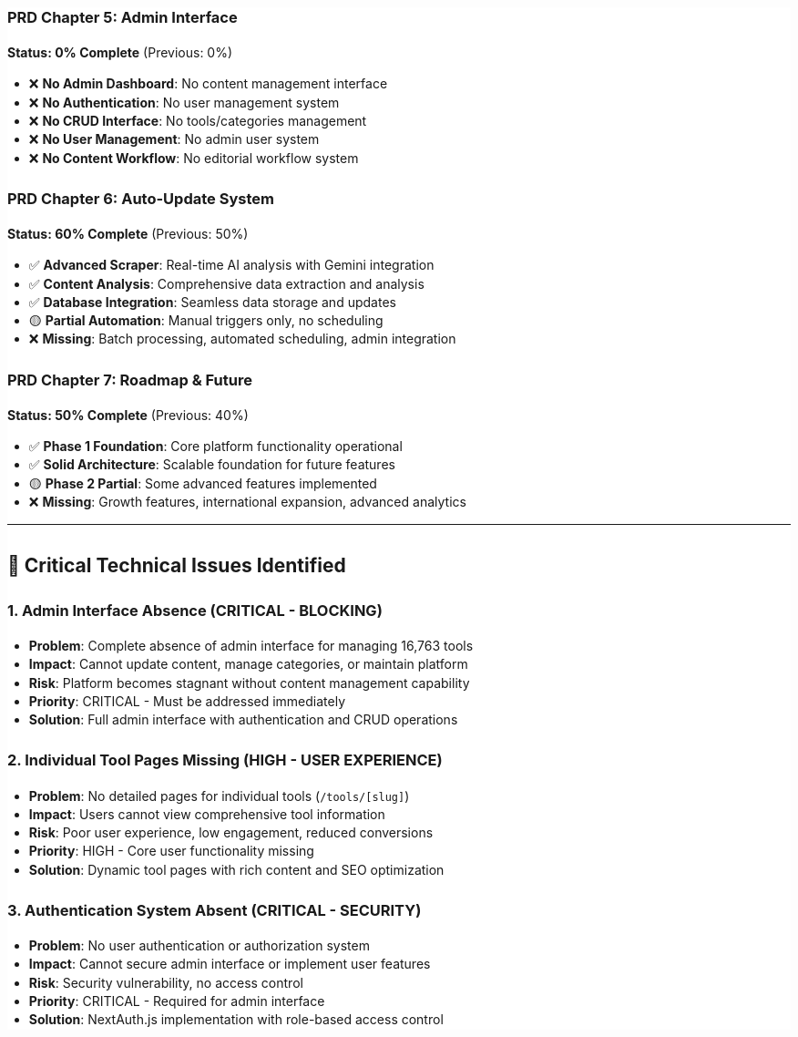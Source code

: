 ### **PRD Chapter 5: Admin Interface**
**Status: 0% Complete** (Previous: 0%)
- ❌ **No Admin Dashboard**: No content management interface
- ❌ **No Authentication**: No user management system
- ❌ **No CRUD Interface**: No tools/categories management
- ❌ **No User Management**: No admin user system
- ❌ **No Content Workflow**: No editorial workflow system

### **PRD Chapter 6: Auto-Update System**
**Status: 60% Complete** (Previous: 50%)
- ✅ **Advanced Scraper**: Real-time AI analysis with Gemini integration
- ✅ **Content Analysis**: Comprehensive data extraction and analysis
- ✅ **Database Integration**: Seamless data storage and updates
- 🟡 **Partial Automation**: Manual triggers only, no scheduling
- ❌ **Missing**: Batch processing, automated scheduling, admin integration

### **PRD Chapter 7: Roadmap & Future**
**Status: 50% Complete** (Previous: 40%)
- ✅ **Phase 1 Foundation**: Core platform functionality operational
- ✅ **Solid Architecture**: Scalable foundation for future features
- 🟡 **Phase 2 Partial**: Some advanced features implemented
- ❌ **Missing**: Growth features, international expansion, advanced analytics

---

## 🚨 Critical Technical Issues Identified

### **1. Admin Interface Absence (CRITICAL - BLOCKING)**
- **Problem**: Complete absence of admin interface for managing 16,763 tools
- **Impact**: Cannot update content, manage categories, or maintain platform
- **Risk**: Platform becomes stagnant without content management capability
- **Priority**: CRITICAL - Must be addressed immediately
- **Solution**: Full admin interface with authentication and CRUD operations

### **2. Individual Tool Pages Missing (HIGH - USER EXPERIENCE)**
- **Problem**: No detailed pages for individual tools (`/tools/[slug]`)
- **Impact**: Users cannot view comprehensive tool information
- **Risk**: Poor user experience, low engagement, reduced conversions
- **Priority**: HIGH - Core user functionality missing
- **Solution**: Dynamic tool pages with rich content and SEO optimization

### **3. Authentication System Absent (CRITICAL - SECURITY)**
- **Problem**: No user authentication or authorization system
- **Impact**: Cannot secure admin interface or implement user features
- **Risk**: Security vulnerability, no access control
- **Priority**: CRITICAL - Required for admin interface
- **Solution**: NextAuth.js implementation with role-based access control
